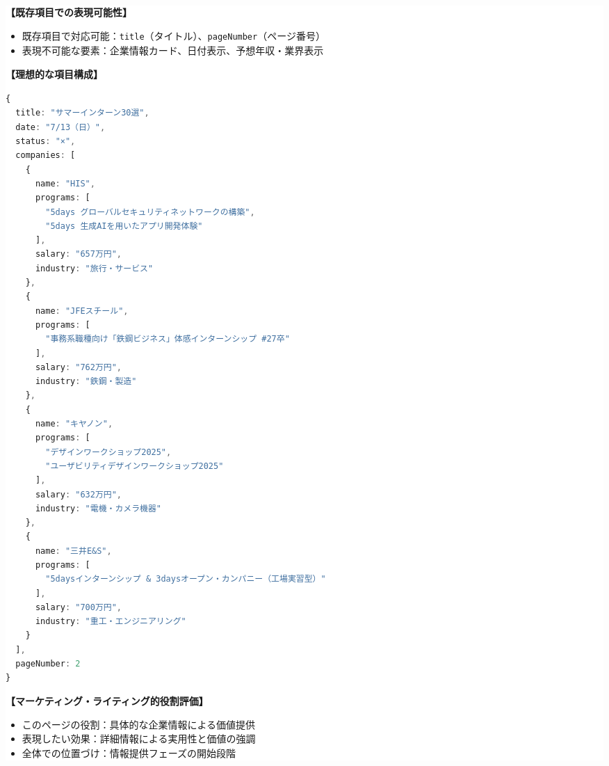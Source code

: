 **【既存項目での表現可能性】**
- 既存項目で対応可能：`title`（タイトル）、`pageNumber`（ページ番号）
- 表現不可能な要素：企業情報カード、日付表示、予想年収・業界表示

**【理想的な項目構成】**
```typescript
{
  title: "サマーインターン30選",
  date: "7/13（日）",
  status: "×",
  companies: [
    {
      name: "HIS",
      programs: [
        "5days グローバルセキュリティネットワークの構築",
        "5days 生成AIを用いたアプリ開発体験"
      ],
      salary: "657万円",
      industry: "旅行・サービス"
    },
    {
      name: "JFEスチール",
      programs: [
        "事務系職種向け「鉄鋼ビジネス」体感インターンシップ #27卒"
      ],
      salary: "762万円",
      industry: "鉄鋼・製造"
    },
    {
      name: "キヤノン",
      programs: [
        "デザインワークショップ2025",
        "ユーザビリティデザインワークショップ2025"
      ],
      salary: "632万円",
      industry: "電機・カメラ機器"
    },
    {
      name: "三井E&S",
      programs: [
        "5daysインターンシップ & 3daysオープン・カンパニー（工場実習型）"
      ],
      salary: "700万円",
      industry: "重工・エンジニアリング"
    }
  ],
  pageNumber: 2
}
```

**【マーケティング・ライティング的役割評価】**
- このページの役割：具体的な企業情報による価値提供
- 表現したい効果：詳細情報による実用性と価値の強調
- 全体での位置づけ：情報提供フェーズの開始段階
